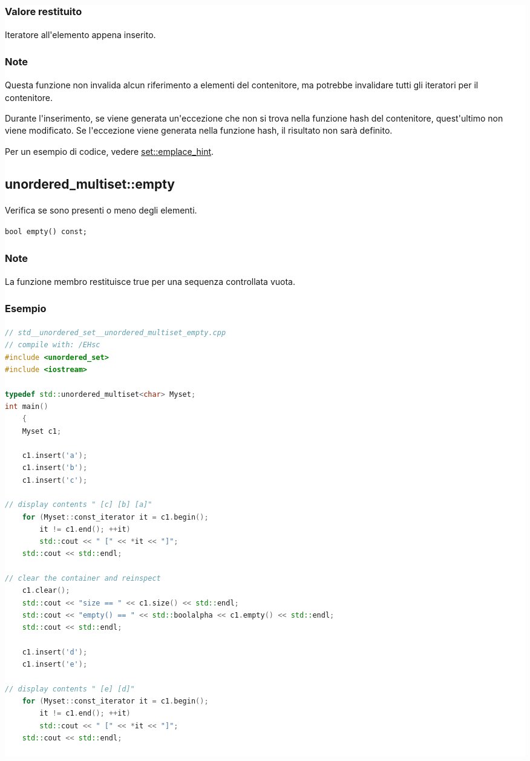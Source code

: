 ### <a name="return-value"></a>Valore restituito  
 Iteratore all'elemento appena inserito.  
  
### <a name="remarks"></a>Note  
 Questa funzione non invalida alcun riferimento a elementi del contenitore, ma potrebbe invalidare tutti gli iteratori per il contenitore.  
  
 Durante l'inserimento, se viene generata un'eccezione che non si trova nella funzione hash del contenitore, quest'ultimo non viene modificato. Se l'eccezione viene generata nella funzione hash, il risultato non sarà definito.  
  
 Per un esempio di codice, vedere [set::emplace_hint](../standard-library/set-class.md#set__emplace_hint).  
  
##  <a name="a-nameunorderedmultisetemptya--unorderedmultisetempty"></a><a name="unordered_multiset__empty"></a>  unordered_multiset::empty  
 Verifica se sono presenti o meno degli elementi.  
  
```  
bool empty() const;
```  
  
### <a name="remarks"></a>Note  
 La funzione membro restituisce true per una sequenza controllata vuota.  
  
### <a name="example"></a>Esempio  
  
```cpp  
// std__unordered_set__unordered_multiset_empty.cpp   
// compile with: /EHsc   
#include <unordered_set>   
#include <iostream>   
  
typedef std::unordered_multiset<char> Myset;   
int main()   
    {   
    Myset c1;   
  
    c1.insert('a');   
    c1.insert('b');   
    c1.insert('c');   
  
// display contents " [c] [b] [a]"   
    for (Myset::const_iterator it = c1.begin();   
        it != c1.end(); ++it)   
        std::cout << " [" << *it << "]";   
    std::cout << std::endl;   
  
// clear the container and reinspect   
    c1.clear();   
    std::cout << "size == " << c1.size() << std::endl;   
    std::cout << "empty() == " << std::boolalpha << c1.empty() << std::endl;   
    std::cout << std::endl;   
  
    c1.insert('d');   
    c1.insert('e');   
  
// display contents " [e] [d]"   
    for (Myset::const_iterator it = c1.begin();   
        it != c1.end(); ++it)   
        std::cout << " [" << *it << "]";   
    std::cout << std::endl;   
  
```